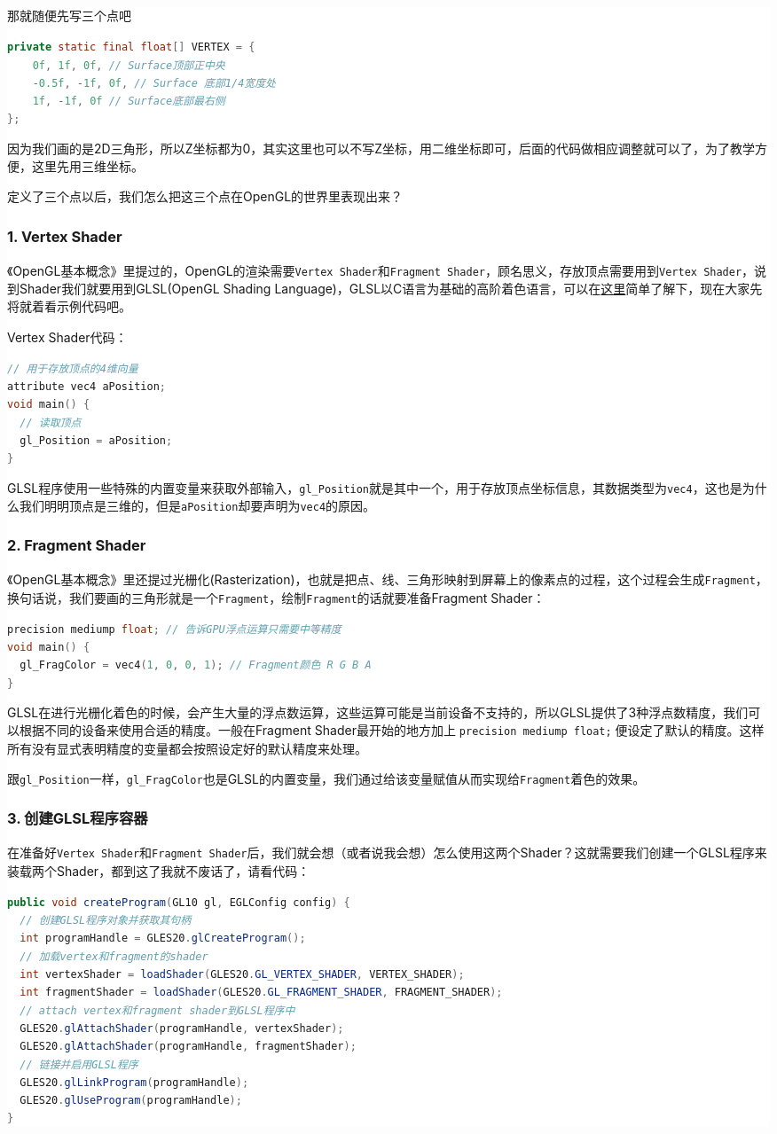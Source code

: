 那就随便先写三个点吧

```java
private static final float[] VERTEX = {
    0f, 1f, 0f, // Surface顶部正中央
    -0.5f, -1f, 0f, // Surface 底部1/4宽度处
    1f, -1f, 0f // Surface底部最右侧
};
```

因为我们画的是2D三角形，所以Z坐标都为0，其实这里也可以不写Z坐标，用二维坐标即可，后面的代码做相应调整就可以了，为了教学方便，这里先用三维坐标。

定义了三个点以后，我们怎么把这三个点在OpenGL的世界里表现出来？

### 1. Vertex Shader

《OpenGL基本概念》里提过的，OpenGL的渲染需要`Vertex Shader`和`Fragment Shader`，顾名思义，存放顶点需要用到`Vertex Shader`，说到Shader我们就要用到GLSL(OpenGL Shading Language)，GLSL以C语言为基础的高阶着色语言，可以在[这里](https://github.com/wshxbqq/GLSL-Card)简单了解下，现在大家先将就着看示例代码吧。

Vertex Shader代码：

```c
// 用于存放顶点的4维向量
attribute vec4 aPosition;
void main() {
  // 读取顶点
  gl_Position = aPosition;
}
```

GLSL程序使用一些特殊的内置变量来获取外部输入，`gl_Position`就是其中一个，用于存放顶点坐标信息，其数据类型为`vec4`，这也是为什么我们明明顶点是三维的，但是`aPosition`却要声明为`vec4`的原因。

### 2. Fragment Shader

《OpenGL基本概念》里还提过光栅化(Rasterization)，也就是把点、线、三角形映射到屏幕上的像素点的过程，这个过程会生成`Fragment`，换句话说，我们要画的三角形就是一个`Fragment`，绘制`Fragment`的话就要准备Fragment Shader：

```c
precision mediump float; // 告诉GPU浮点运算只需要中等精度
void main() {
  gl_FragColor = vec4(1, 0, 0, 1); // Fragment颜色 R G B A
}
```

GLSL在进行光栅化着色的时候，会产生大量的浮点数运算，这些运算可能是当前设备不支持的，所以GLSL提供了3种浮点数精度，我们可以根据不同的设备来使用合适的精度。一般在Fragment Shader最开始的地方加上 `precision mediump float;` 便设定了默认的精度。这样所有没有显式表明精度的变量都会按照设定好的默认精度来处理。

跟`gl_Position`一样，`gl_FragColor`也是GLSL的内置变量，我们通过给该变量赋值从而实现给`Fragment`着色的效果。

### 3. 创建GLSL程序容器

在准备好`Vertex Shader`和`Fragment Shader`后，我们就会想（或者说我会想）怎么使用这两个Shader？这就需要我们创建一个GLSL程序来装载两个Shader，都到这了我就不废话了，请看代码：

```java
public void createProgram(GL10 gl, EGLConfig config) {
  // 创建GLSL程序对象并获取其句柄
  int programHandle = GLES20.glCreateProgram();
  // 加载vertex和fragment的shader
  int vertexShader = loadShader(GLES20.GL_VERTEX_SHADER, VERTEX_SHADER);
  int fragmentShader = loadShader(GLES20.GL_FRAGMENT_SHADER, FRAGMENT_SHADER);
  // attach vertex和fragment shader到GLSL程序中
  GLES20.glAttachShader(programHandle, vertexShader);
  GLES20.glAttachShader(programHandle, fragmentShader);
  // 链接并启用GLSL程序
  GLES20.glLinkProgram(programHandle);
  GLES20.glUseProgram(programHandle);
}
```
